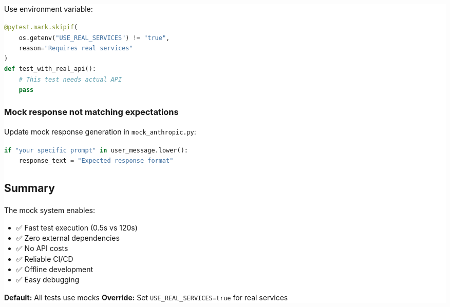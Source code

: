Use environment variable:
```python
@pytest.mark.skipif(
    os.getenv("USE_REAL_SERVICES") != "true",
    reason="Requires real services"
)
def test_with_real_api():
    # This test needs actual API
    pass
```

### Mock response not matching expectations

Update mock response generation in `mock_anthropic.py`:
```python
if "your specific prompt" in user_message.lower():
    response_text = "Expected response format"
```

## Summary

The mock system enables:
- ✅ Fast test execution (0.5s vs 120s)
- ✅ Zero external dependencies
- ✅ No API costs
- ✅ Reliable CI/CD
- ✅ Offline development
- ✅ Easy debugging

**Default:** All tests use mocks
**Override:** Set `USE_REAL_SERVICES=true` for real services
